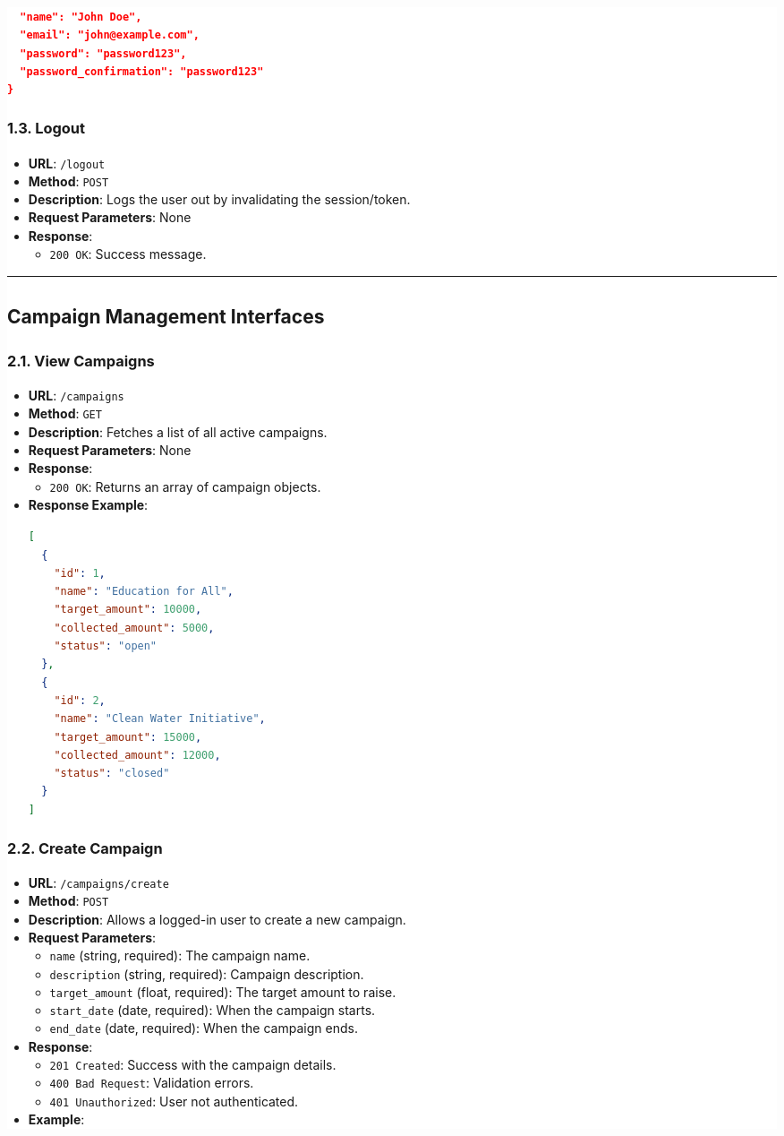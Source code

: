   ```json
    "name": "John Doe",
    "email": "john@example.com",
    "password": "password123",
    "password_confirmation": "password123"
  }
  ```

### 1.3. **Logout**
- **URL**: `/logout`
- **Method**: `POST`
- **Description**: Logs the user out by invalidating the session/token.
- **Request Parameters**: None
- **Response**:
  - `200 OK`: Success message.

---

## Campaign Management Interfaces

### 2.1. **View Campaigns**
- **URL**: `/campaigns`
- **Method**: `GET`
- **Description**: Fetches a list of all active campaigns.
- **Request Parameters**: None
- **Response**:
  - `200 OK`: Returns an array of campaign objects.
- **Response Example**:
  ```json
  [
    {
      "id": 1,
      "name": "Education for All",
      "target_amount": 10000,
      "collected_amount": 5000,
      "status": "open"
    },
    {
      "id": 2,
      "name": "Clean Water Initiative",
      "target_amount": 15000,
      "collected_amount": 12000,
      "status": "closed"
    }
  ]
  ```

### 2.2. **Create Campaign**
- **URL**: `/campaigns/create`
- **Method**: `POST`
- **Description**: Allows a logged-in user to create a new campaign.
- **Request Parameters**:
  - `name` (string, required): The campaign name.
  - `description` (string, required): Campaign description.
  - `target_amount` (float, required): The target amount to raise.
  - `start_date` (date, required): When the campaign starts.
  - `end_date` (date, required): When the campaign ends.
- **Response**:
  - `201 Created`: Success with the campaign details.
  - `400 Bad Request`: Validation errors.
  - `401 Unauthorized`: User not authenticated.
- **Example**:
  ```json
  ```